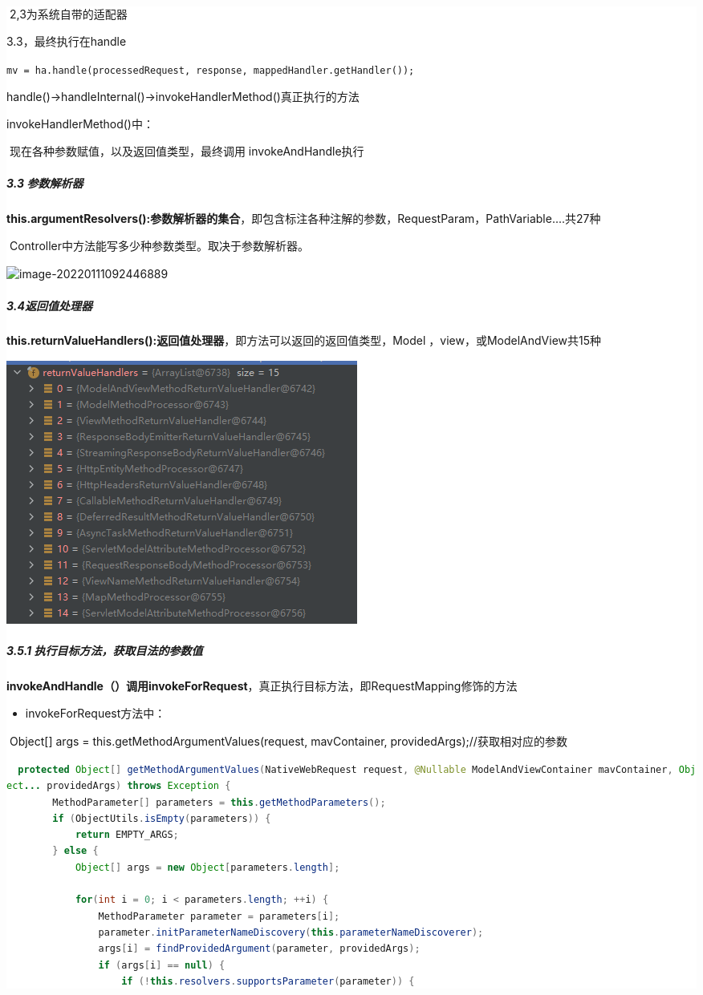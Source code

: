​	2,3为系统自带的适配器



3.3，最终执行在handle

```
mv = ha.handle(processedRequest, response, mappedHandler.getHandler());
```

handle()->handleInternal()->invokeHandlerMethod()真正执行的方法

invokeHandlerMethod()中：

​	现在各种参数赋值，以及返回值类型，最终调用 invokeAndHandle执行



##### 3.3 参数解析器

**this.argumentResolvers():参数解析器的集合**，即包含标注各种注解的参数，RequestParam，PathVariable....共27种

​	Controller中方法能写多少种参数类型。取决于参数解析器。

![image-20220111092446889](D:\我的坚果云\springBootImg\image-20220111092446889.png)

##### 3.4返回值处理器

 **this.returnValueHandlers():返回值处理器**，即方法可以返回的返回值类型，Model ，view，或ModelAndView共15种

![image-20220111092905515]( springBootImg\image-20220111092905515.png)

##### 3.5.1 执行目标方法，获取目法的参数值

**invokeAndHandle（）调用invokeForRequest**，真正执行目标方法，即RequestMapping修饰的方法

- invokeForRequest方法中：

​	Object[] args = this.getMethodArgumentValues(request, mavContainer, providedArgs);//获取相对应的参数

```Java
  protected Object[] getMethodArgumentValues(NativeWebRequest request, @Nullable ModelAndViewContainer mavContainer, Object... providedArgs) throws Exception {
        MethodParameter[] parameters = this.getMethodParameters();
        if (ObjectUtils.isEmpty(parameters)) {
            return EMPTY_ARGS;
        } else {
            Object[] args = new Object[parameters.length];

            for(int i = 0; i < parameters.length; ++i) {
                MethodParameter parameter = parameters[i];
                parameter.initParameterNameDiscovery(this.parameterNameDiscoverer);
                args[i] = findProvidedArgument(parameter, providedArgs);
                if (args[i] == null) {
                    if (!this.resolvers.supportsParameter(parameter)) {
```